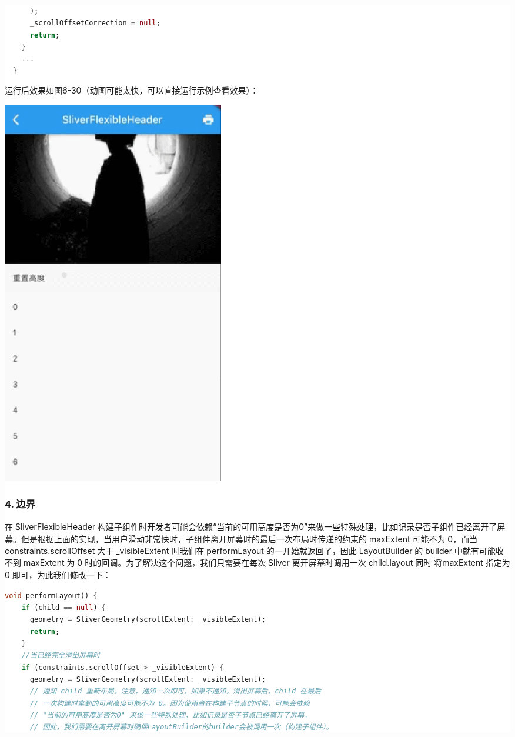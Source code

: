 ```dart
      );
      _scrollOffsetCorrection = null;
      return;
    }
    ...
  } 
```

运行后效果如图6-30（动图可能太快，可以直接运行示例查看效果）：

![图6-30](../imgs/6-30.gif)

### 4. 边界

在 SliverFlexibleHeader 构建子组件时开发者可能会依赖“当前的可用高度是否为0”来做一些特殊处理，比如记录是否子组件已经离开了屏幕。但是根据上面的实现，当用户滑动非常快时，子组件离开屏幕时的最后一次布局时传递的约束的 maxExtent 可能不为 0，而当 constraints.scrollOffset 大于 _visibleExtent 时我们在 performLayout 的一开始就返回了，因此 LayoutBuilder 的 builder 中就有可能收不到 maxExtent 为 0 时的回调。为了解决这个问题，我们只需要在每次 Sliver 离开屏幕时调用一次 child.layout 同时 将maxExtent 指定为 0 即可，为此我们修改一下：

```dart
void performLayout() {
    if (child == null) {
      geometry = SliverGeometry(scrollExtent: _visibleExtent);
      return;
    }
    //当已经完全滑出屏幕时
    if (constraints.scrollOffset > _visibleExtent) {
      geometry = SliverGeometry(scrollExtent: _visibleExtent);
      // 通知 child 重新布局，注意，通知一次即可，如果不通知，滑出屏幕后，child 在最后
      // 一次构建时拿到的可用高度可能不为 0。因为使用者在构建子节点的时候，可能会依赖
      // "当前的可用高度是否为0" 来做一些特殊处理，比如记录是否子节点已经离开了屏幕，
      // 因此，我们需要在离开屏幕时确保LayoutBuilder的builder会被调用一次（构建子组件）。
```